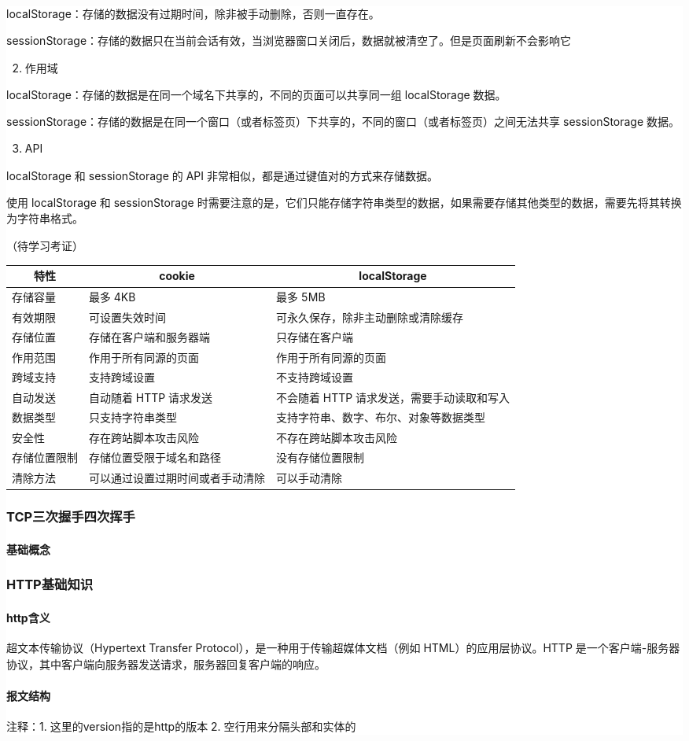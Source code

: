 localStorage：存储的数据没有过期时间，除非被手动删除，否则一直存在。

sessionStorage：存储的数据只在当前会话有效，当浏览器窗口关闭后，数据就被清空了。但是页面刷新不会影响它

2. 作用域

localStorage：存储的数据是在同一个域名下共享的，不同的页面可以共享同一组 localStorage 数据。

sessionStorage：存储的数据是在同一个窗口（或者标签页）下共享的，不同的窗口（或者标签页）之间无法共享 sessionStorage 数据。

3. API

localStorage 和 sessionStorage 的 API 非常相似，都是通过键值对的方式来存储数据。

使用 localStorage 和 sessionStorage 时需要注意的是，它们只能存储字符串类型的数据，如果需要存储其他类型的数据，需要先将其转换为字符串格式。

（待学习考证）

| 特性         | cookie                           | localStorage                               |
| ------------ | -------------------------------- | ------------------------------------------ |
| 存储容量     | 最多 4KB                         | 最多 5MB                                   |
| 有效期限     | 可设置失效时间                   | 可永久保存，除非主动删除或清除缓存         |
| 存储位置     | 存储在客户端和服务器端           | 只存储在客户端                             |
| 作用范围     | 作用于所有同源的页面             | 作用于所有同源的页面                       |
| 跨域支持     | 支持跨域设置                     | 不支持跨域设置                             |
| 自动发送     | 自动随着 HTTP 请求发送           | 不会随着 HTTP 请求发送，需要手动读取和写入 |
| 数据类型     | 只支持字符串类型                 | 支持字符串、数字、布尔、对象等数据类型     |
| 安全性       | 存在跨站脚本攻击风险             | 不存在跨站脚本攻击风险                     |
| 存储位置限制 | 存储位置受限于域名和路径         | 没有存储位置限制                           |
| 清除方法     | 可以通过设置过期时间或者手动清除 | 可以手动清除                               |
### TCP三次握手四次挥手
#### 基础概念

### HTTP基础知识

#### http含义

超文本传输协议（Hypertext Transfer Protocol），是一种用于传输超媒体文档（例如 HTML）的应用层协议。HTTP 是一个客户端-服务器协议，其中客户端向服务器发送请求，服务器回复客户端的响应。

#### 报文结构

注释：1. 这里的version指的是http的版本 2. 空行用来分隔头部和实体的
